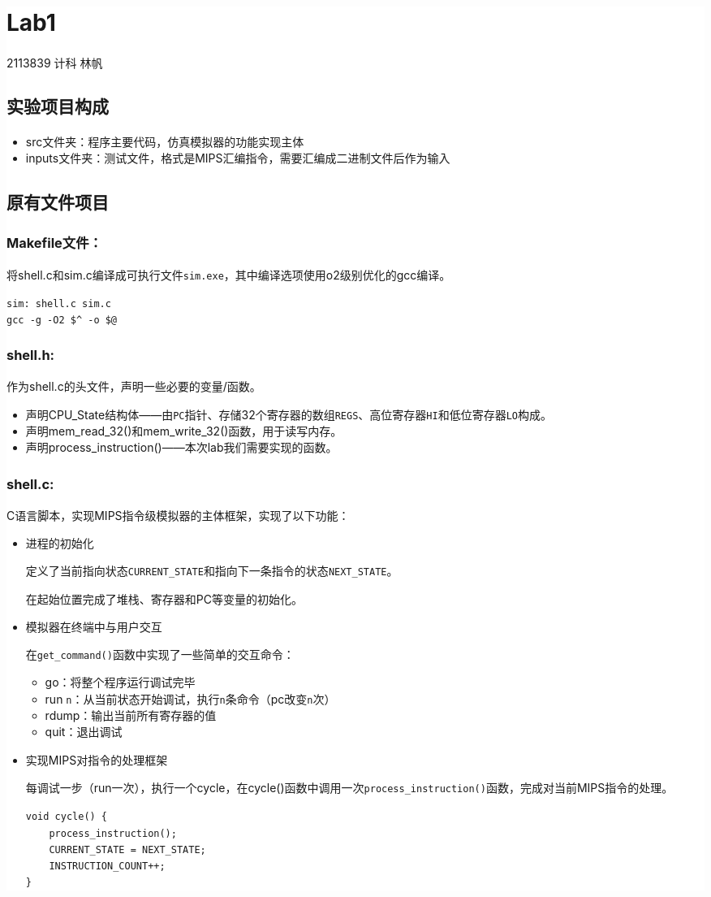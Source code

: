# Lab1
2113839 计科 林帆

## 实验项目构成

- src文件夹：程序主要代码，仿真模拟器的功能实现主体
- inputs文件夹：测试文件，格式是MIPS汇编指令，需要汇编成二进制文件后作为输入

## 原有文件项目

### Makefile文件：
将shell.c和sim.c编译成可执行文件``sim.exe``，其中编译选项使用o2级别优化的gcc编译。

```
sim: shell.c sim.c
gcc -g -O2 $^ -o $@
```

### shell.h:
作为shell.c的头文件，声明一些必要的变量/函数。
- 声明CPU_State结构体——由`PC`指针、存储32个寄存器的数组`REGS`、高位寄存器`HI`和低位寄存器`LO`构成。
- 声明mem_read_32()和mem_write_32()函数，用于读写内存。
- 声明process_instruction()——本次lab我们需要实现的函数。

### shell.c:
C语言脚本，实现MIPS指令级模拟器的主体框架，实现了以下功能：
- 进程的初始化
    
    定义了当前指向状态`CURRENT_STATE`和指向下一条指令的状态`NEXT_STATE`。

    在起始位置完成了堆栈、寄存器和PC等变量的初始化。



- 模拟器在终端中与用户交互
    
    在``get_command()``函数中实现了一些简单的交互命令：
    - go：将整个程序运行调试完毕
    - run `n`：从当前状态开始调试，执行`n`条命令（pc改变`n`次）
    - rdump：输出当前所有寄存器的值
    - quit：退出调试
        
- 实现MIPS对指令的处理框架

    每调试一步（run一次），执行一个cycle，在cycle()函数中调用一次``process_instruction()``函数，完成对当前MIPS指令的处理。
    ```
    void cycle() {                                                
        process_instruction();
        CURRENT_STATE = NEXT_STATE;
        INSTRUCTION_COUNT++;
    }
    ```
